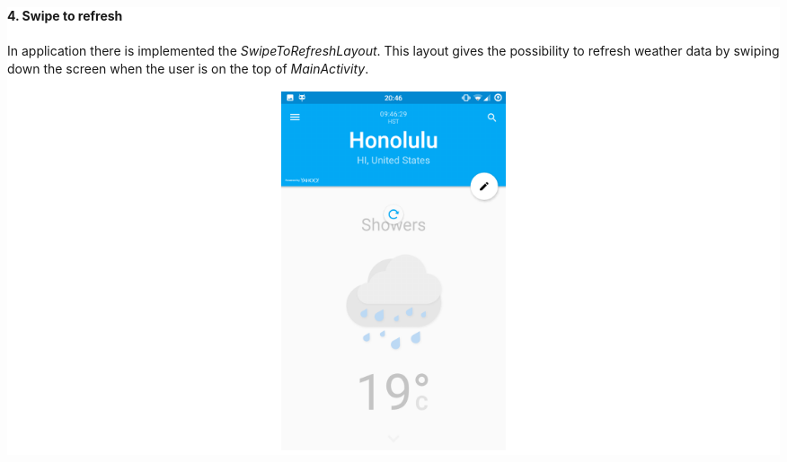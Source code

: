 #### 4. Swipe to refresh
   In application there is implemented the _SwipeToRefreshLayout_. This layout gives the possibility to refresh weather data by swiping down the screen when the user is on the top of _MainActivity_.
   
   <p align="center">
   <img src="images/screenshots/main_refresh_pull.png" width="250"/>